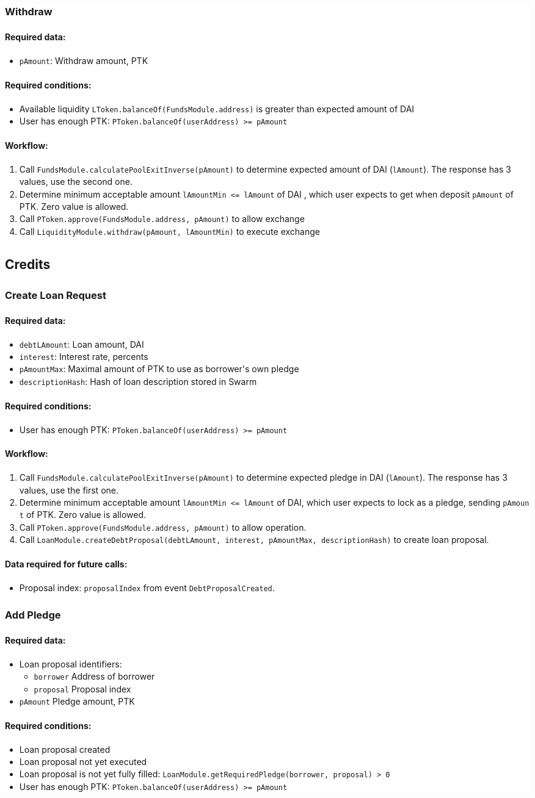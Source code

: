 ### Withdraw
#### Required data:
* `pAmount`: Withdraw amount, PTK
#### Required conditions:
* Available liquidity `LToken.balanceOf(FundsModule.address)` is greater than expected amount of DAI
* User has enough PTK: `PToken.balanceOf(userAddress) >= pAmount`
#### Workflow:
1. Call `FundsModule.calculatePoolExitInverse(pAmount)` to determine expected amount of DAI (`lAmount`). The response has 3 values, use the second one.
1. Determine minimum acceptable amount `lAmountMin <= lAmount` of DAI , which user expects to get when deposit `pAmount` of PTK. Zero value is allowed.
1. Call `PToken.approve(FundsModule.address, pAmount)` to allow exchange
1. Call `LiquidityModule.withdraw(pAmount, lAmountMin)` to execute exchange


## Credits
### Create Loan Request
#### Required data:
* `debtLAmount`: Loan amount, DAI
* `interest`: Interest rate, percents
* `pAmountMax`: Maximal amount of PTK to use as borrower's own pledge
* `descriptionHash`: Hash of loan description stored in Swarm
#### Required conditions:
* User has enough PTK: `PToken.balanceOf(userAddress) >= pAmount`
#### Workflow:
1. Call `FundsModule.calculatePoolExitInverse(pAmount)` to determine expected pledge in DAI (`lAmount`). The response has 3 values, use the first one.
1. Determine minimum acceptable amount `lAmountMin <= lAmount` of DAI, which user expects to lock as a pledge, sending `pAmount` of PTK. Zero value is allowed.
1. Call `PToken.approve(FundsModule.address, pAmount)` to allow operation.
1. Call `LoanModule.createDebtProposal(debtLAmount, interest, pAmountMax, descriptionHash)` to create loan proposal.
#### Data required for future calls:
* Proposal index: `proposalIndex` from event `DebtProposalCreated`.

### Add Pledge
#### Required data:
* Loan proposal identifiers:
  * `borrower` Address of borrower
  * `proposal` Proposal index
* `pAmount`  Pledge amount, PTK
#### Required conditions:
* Loan proposal created
* Loan proposal not yet executed
* Loan proposal is not yet fully filled: `LoanModule.getRequiredPledge(borrower, proposal) > 0`
* User has enough PTK: `PToken.balanceOf(userAddress) >= pAmount`
